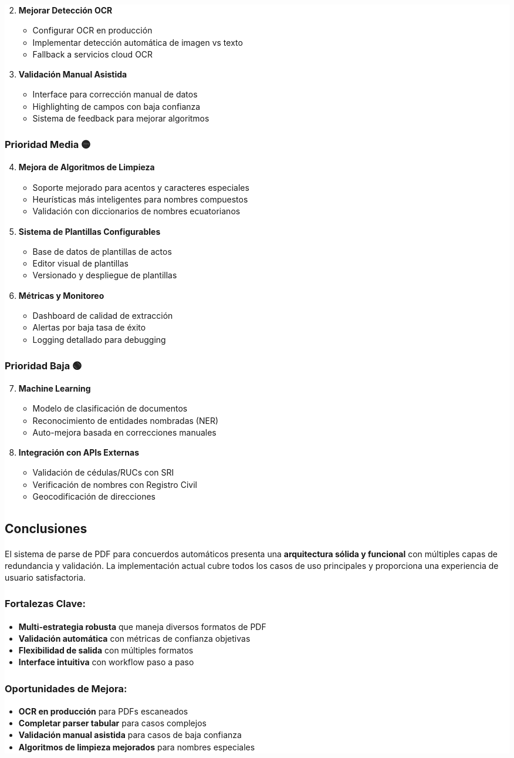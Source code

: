 2. **Mejorar Detección OCR**
   - Configurar OCR en producción
   - Implementar detección automática de imagen vs texto
   - Fallback a servicios cloud OCR

3. **Validación Manual Asistida**
   - Interface para corrección manual de datos
   - Highlighting de campos con baja confianza
   - Sistema de feedback para mejorar algoritmos

### Prioridad Media 🟡

4. **Mejora de Algoritmos de Limpieza**
   - Soporte mejorado para acentos y caracteres especiales
   - Heurísticas más inteligentes para nombres compuestos
   - Validación con diccionarios de nombres ecuatorianos

5. **Sistema de Plantillas Configurables**
   - Base de datos de plantillas de actos
   - Editor visual de plantillas
   - Versionado y despliegue de plantillas

6. **Métricas y Monitoreo**
   - Dashboard de calidad de extracción
   - Alertas por baja tasa de éxito
   - Logging detallado para debugging

### Prioridad Baja 🟢

7. **Machine Learning**
   - Modelo de clasificación de documentos
   - Reconocimiento de entidades nombradas (NER)
   - Auto-mejora basada en correcciones manuales

8. **Integración con APIs Externas**
   - Validación de cédulas/RUCs con SRI
   - Verificación de nombres con Registro Civil
   - Geocodificación de direcciones

## Conclusiones

El sistema de parse de PDF para concuerdos automáticos presenta una **arquitectura sólida y funcional** con múltiples capas de redundancia y validación. La implementación actual cubre todos los casos de uso principales y proporciona una experiencia de usuario satisfactoria.

### Fortalezas Clave:
- **Multi-estrategia robusta** que maneja diversos formatos de PDF
- **Validación automática** con métricas de confianza objetivas  
- **Flexibilidad de salida** con múltiples formatos
- **Interface intuitiva** con workflow paso a paso

### Oportunidades de Mejora:
- **OCR en producción** para PDFs escaneados
- **Completar parser tabular** para casos complejos
- **Validación manual asistida** para casos de baja confianza
- **Algoritmos de limpieza mejorados** para nombres especiales
